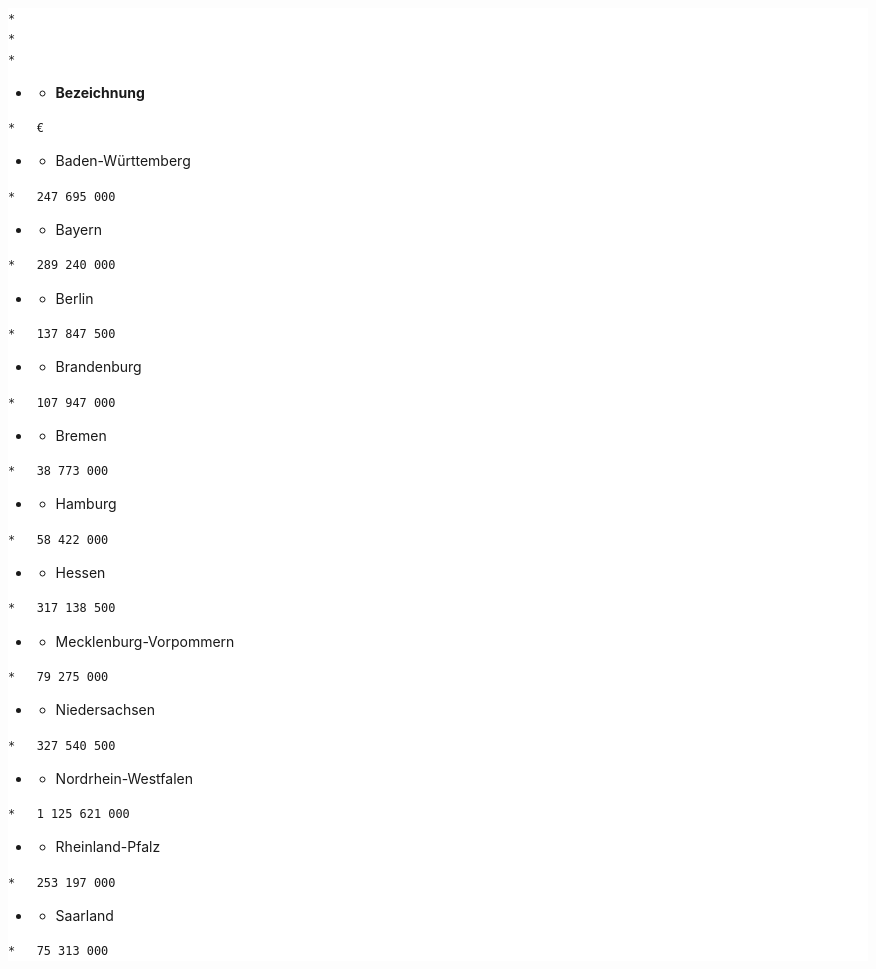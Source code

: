     *
    *
    *



*    *   **Bezeichnung**

    *   €


*    *   Baden-Württemberg

    *   247 695 000


*    *   Bayern

    *   289 240 000


*    *   Berlin

    *   137 847 500


*    *   Brandenburg

    *   107 947 000


*    *   Bremen

    *   38 773 000


*    *   Hamburg

    *   58 422 000


*    *   Hessen

    *   317 138 500


*    *   Mecklenburg-Vorpommern

    *   79 275 000


*    *   Niedersachsen

    *   327 540 500


*    *   Nordrhein-Westfalen

    *   1 125 621 000


*    *   Rheinland-Pfalz

    *   253 197 000


*    *   Saarland

    *   75 313 000
